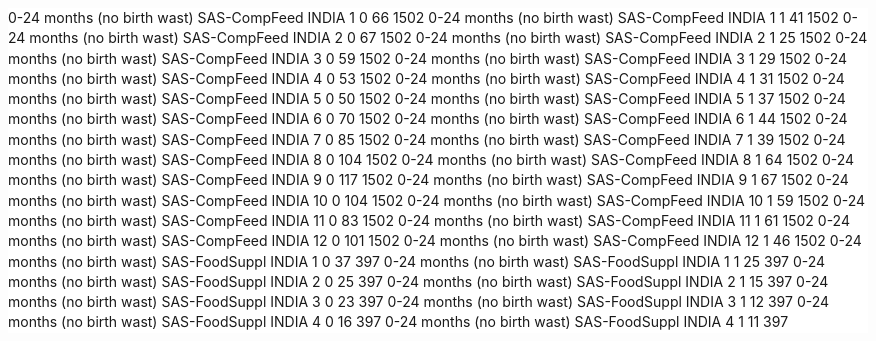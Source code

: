 0-24 months (no birth wast)   SAS-CompFeed     INDIA                          1                  0       66    1502
0-24 months (no birth wast)   SAS-CompFeed     INDIA                          1                  1       41    1502
0-24 months (no birth wast)   SAS-CompFeed     INDIA                          2                  0       67    1502
0-24 months (no birth wast)   SAS-CompFeed     INDIA                          2                  1       25    1502
0-24 months (no birth wast)   SAS-CompFeed     INDIA                          3                  0       59    1502
0-24 months (no birth wast)   SAS-CompFeed     INDIA                          3                  1       29    1502
0-24 months (no birth wast)   SAS-CompFeed     INDIA                          4                  0       53    1502
0-24 months (no birth wast)   SAS-CompFeed     INDIA                          4                  1       31    1502
0-24 months (no birth wast)   SAS-CompFeed     INDIA                          5                  0       50    1502
0-24 months (no birth wast)   SAS-CompFeed     INDIA                          5                  1       37    1502
0-24 months (no birth wast)   SAS-CompFeed     INDIA                          6                  0       70    1502
0-24 months (no birth wast)   SAS-CompFeed     INDIA                          6                  1       44    1502
0-24 months (no birth wast)   SAS-CompFeed     INDIA                          7                  0       85    1502
0-24 months (no birth wast)   SAS-CompFeed     INDIA                          7                  1       39    1502
0-24 months (no birth wast)   SAS-CompFeed     INDIA                          8                  0      104    1502
0-24 months (no birth wast)   SAS-CompFeed     INDIA                          8                  1       64    1502
0-24 months (no birth wast)   SAS-CompFeed     INDIA                          9                  0      117    1502
0-24 months (no birth wast)   SAS-CompFeed     INDIA                          9                  1       67    1502
0-24 months (no birth wast)   SAS-CompFeed     INDIA                          10                 0      104    1502
0-24 months (no birth wast)   SAS-CompFeed     INDIA                          10                 1       59    1502
0-24 months (no birth wast)   SAS-CompFeed     INDIA                          11                 0       83    1502
0-24 months (no birth wast)   SAS-CompFeed     INDIA                          11                 1       61    1502
0-24 months (no birth wast)   SAS-CompFeed     INDIA                          12                 0      101    1502
0-24 months (no birth wast)   SAS-CompFeed     INDIA                          12                 1       46    1502
0-24 months (no birth wast)   SAS-FoodSuppl    INDIA                          1                  0       37     397
0-24 months (no birth wast)   SAS-FoodSuppl    INDIA                          1                  1       25     397
0-24 months (no birth wast)   SAS-FoodSuppl    INDIA                          2                  0       25     397
0-24 months (no birth wast)   SAS-FoodSuppl    INDIA                          2                  1       15     397
0-24 months (no birth wast)   SAS-FoodSuppl    INDIA                          3                  0       23     397
0-24 months (no birth wast)   SAS-FoodSuppl    INDIA                          3                  1       12     397
0-24 months (no birth wast)   SAS-FoodSuppl    INDIA                          4                  0       16     397
0-24 months (no birth wast)   SAS-FoodSuppl    INDIA                          4                  1       11     397